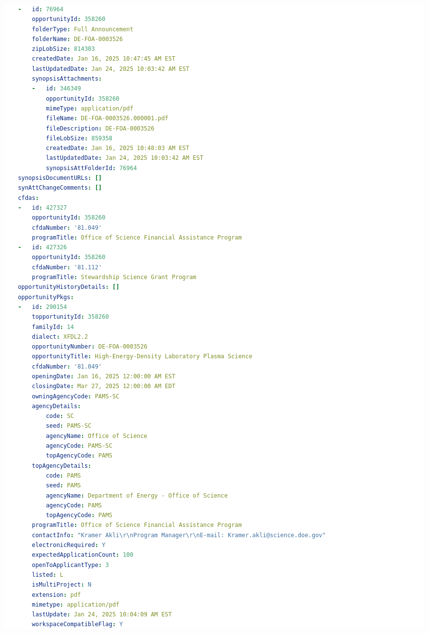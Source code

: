 ```yaml
    -   id: 76964
        opportunityId: 358260
        folderType: Full Announcement
        folderName: DE-FOA-0003526
        zipLobSize: 814303
        createdDate: Jan 16, 2025 10:47:45 AM EST
        lastUpdatedDate: Jan 24, 2025 10:03:42 AM EST
        synopsisAttachments:
        -   id: 346349
            opportunityId: 358260
            mimeType: application/pdf
            fileName: DE-FOA-0003526.000001.pdf
            fileDescription: DE-FOA-0003526
            fileLobSize: 859358
            createdDate: Jan 16, 2025 10:48:03 AM EST
            lastUpdatedDate: Jan 24, 2025 10:03:42 AM EST
            synopsisAttFolderId: 76964
    synopsisDocumentURLs: []
    synAttChangeComments: []
    cfdas:
    -   id: 427327
        opportunityId: 358260
        cfdaNumber: '81.049'
        programTitle: Office of Science Financial Assistance Program
    -   id: 427326
        opportunityId: 358260
        cfdaNumber: '81.112'
        programTitle: Stewardship Science Grant Program
    opportunityHistoryDetails: []
    opportunityPkgs:
    -   id: 290154
        topportunityId: 358260
        familyId: 14
        dialect: XFDL2.2
        opportunityNumber: DE-FOA-0003526
        opportunityTitle: High-Energy-Density Laboratory Plasma Science
        cfdaNumber: '81.049'
        openingDate: Jan 16, 2025 12:00:00 AM EST
        closingDate: Mar 27, 2025 12:00:00 AM EDT
        owningAgencyCode: PAMS-SC
        agencyDetails:
            code: SC
            seed: PAMS-SC
            agencyName: Office of Science
            agencyCode: PAMS-SC
            topAgencyCode: PAMS
        topAgencyDetails:
            code: PAMS
            seed: PAMS
            agencyName: Department of Energy - Office of Science
            agencyCode: PAMS
            topAgencyCode: PAMS
        programTitle: Office of Science Financial Assistance Program
        contactInfo: "Kramer Akli\r\nProgram Manager\r\nE-mail: Kramer.akli@science.doe.gov"
        electronicRequired: Y
        expectedApplicationCount: 100
        openToApplicantType: 3
        listed: L
        isMultiProject: N
        extension: pdf
        mimetype: application/pdf
        lastUpdate: Jan 24, 2025 10:04:09 AM EST
        workspaceCompatibleFlag: Y
```
